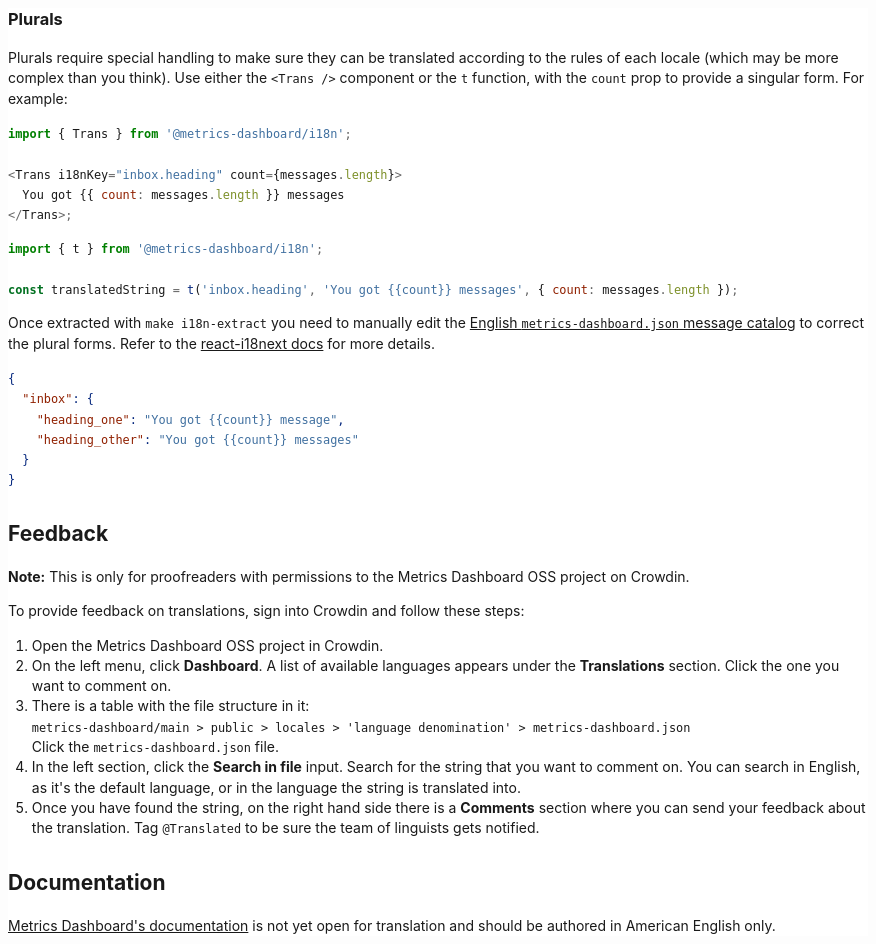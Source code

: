 ### Plurals

Plurals require special handling to make sure they can be translated according to the rules of each locale (which may be more complex than you think). Use either the `<Trans />` component or the `t` function, with the `count` prop to provide a singular form. For example:

```js
import { Trans } from '@metrics-dashboard/i18n';

<Trans i18nKey="inbox.heading" count={messages.length}>
  You got {{ count: messages.length }} messages
</Trans>;
```

```js
import { t } from '@metrics-dashboard/i18n';

const translatedString = t('inbox.heading', 'You got {{count}} messages', { count: messages.length });
```

Once extracted with `make i18n-extract` you need to manually edit the [English `metrics-dashboard.json` message catalog](../public/locales/en-US/metrics-dashboard.json) to correct the plural forms. Refer to the [react-i18next docs](https://react.i18next.com/latest/trans-component#plural) for more details.

```json
{
  "inbox": {
    "heading_one": "You got {{count}} message",
    "heading_other": "You got {{count}} messages"
  }
}
```

## Feedback

**Note:** This is only for proofreaders with permissions to the Metrics Dashboard OSS project on Crowdin.

To provide feedback on translations, sign into Crowdin and follow these steps:

1. Open the Metrics Dashboard OSS project in Crowdin.
1. On the left menu, click **Dashboard**. A list of available languages appears under the **Translations** section. Click the one you want to comment on.
1. There is a table with the file structure in it:
   <br>
   `metrics-dashboard/main > public > locales > 'language denomination' > metrics-dashboard.json`
   <br>
   Click the `metrics-dashboard.json` file.
1. In the left section, click the **Search in file** input. Search for the string that you want to comment on. You can search in English, as it's the default language, or in the language the string is translated into.
1. Once you have found the string, on the right hand side there is a **Comments** section where you can send your feedback about the translation. Tag `@Translated` to be sure the team of linguists gets notified.

## Documentation

[Metrics Dashboard's documentation](https://metrics-dashboard.com/docs/metrics-dashboard/latest/) is not yet open for translation and should be authored in American English only.
